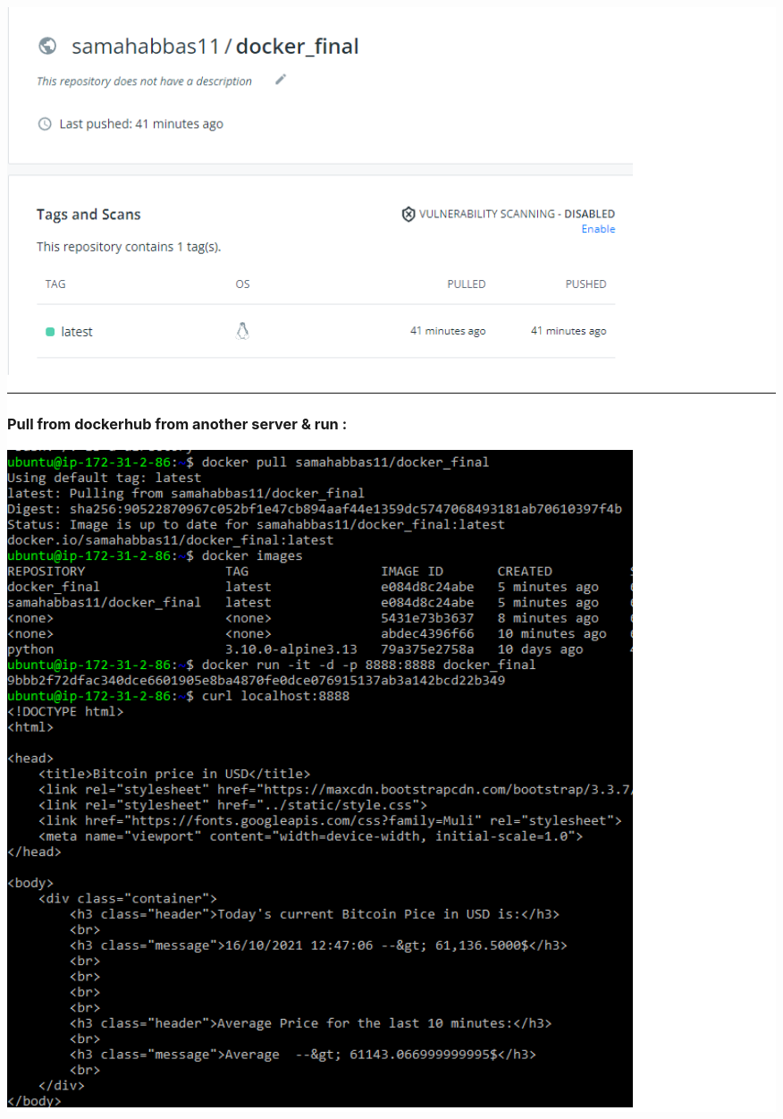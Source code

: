 <img width="700" alt="screenshot" src="screenshots/bit_dockerhub.png">

_______________________________________________
 ### Pull from dockerhub from another server & run  :
 
<img width="700" alt="screenshot" src="screenshots/bit_run.png">

